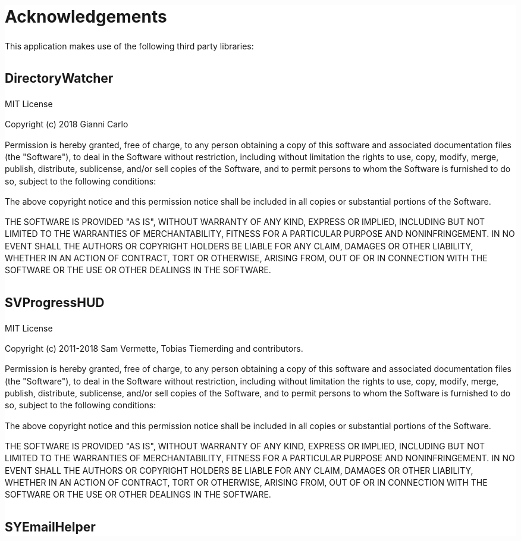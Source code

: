 # Acknowledgements
This application makes use of the following third party libraries:

## DirectoryWatcher

MIT License

Copyright (c) 2018 Gianni Carlo

Permission is hereby granted, free of charge, to any person obtaining a copy
of this software and associated documentation files (the "Software"), to deal
in the Software without restriction, including without limitation the rights
to use, copy, modify, merge, publish, distribute, sublicense, and/or sell
copies of the Software, and to permit persons to whom the Software is
furnished to do so, subject to the following conditions:

The above copyright notice and this permission notice shall be included in all
copies or substantial portions of the Software.

THE SOFTWARE IS PROVIDED "AS IS", WITHOUT WARRANTY OF ANY KIND, EXPRESS OR
IMPLIED, INCLUDING BUT NOT LIMITED TO THE WARRANTIES OF MERCHANTABILITY,
FITNESS FOR A PARTICULAR PURPOSE AND NONINFRINGEMENT. IN NO EVENT SHALL THE
AUTHORS OR COPYRIGHT HOLDERS BE LIABLE FOR ANY CLAIM, DAMAGES OR OTHER
LIABILITY, WHETHER IN AN ACTION OF CONTRACT, TORT OR OTHERWISE, ARISING FROM,
OUT OF OR IN CONNECTION WITH THE SOFTWARE OR THE USE OR OTHER DEALINGS IN THE
SOFTWARE.


## SVProgressHUD

MIT License

Copyright (c) 2011-2018 Sam Vermette, Tobias Tiemerding and contributors.

Permission is hereby granted, free of charge, to any person obtaining a copy
of this software and associated documentation files (the "Software"), to deal
in the Software without restriction, including without limitation the rights
to use, copy, modify, merge, publish, distribute, sublicense, and/or sell
copies of the Software, and to permit persons to whom the Software is
furnished to do so, subject to the following conditions:

The above copyright notice and this permission notice shall be included in all
copies or substantial portions of the Software.

THE SOFTWARE IS PROVIDED "AS IS", WITHOUT WARRANTY OF ANY KIND, EXPRESS OR
IMPLIED, INCLUDING BUT NOT LIMITED TO THE WARRANTIES OF MERCHANTABILITY,
FITNESS FOR A PARTICULAR PURPOSE AND NONINFRINGEMENT. IN NO EVENT SHALL THE
AUTHORS OR COPYRIGHT HOLDERS BE LIABLE FOR ANY CLAIM, DAMAGES OR OTHER
LIABILITY, WHETHER IN AN ACTION OF CONTRACT, TORT OR OTHERWISE, ARISING FROM,
OUT OF OR IN CONNECTION WITH THE SOFTWARE OR THE USE OR OTHER DEALINGS IN THE
SOFTWARE.


## SYEmailHelper
